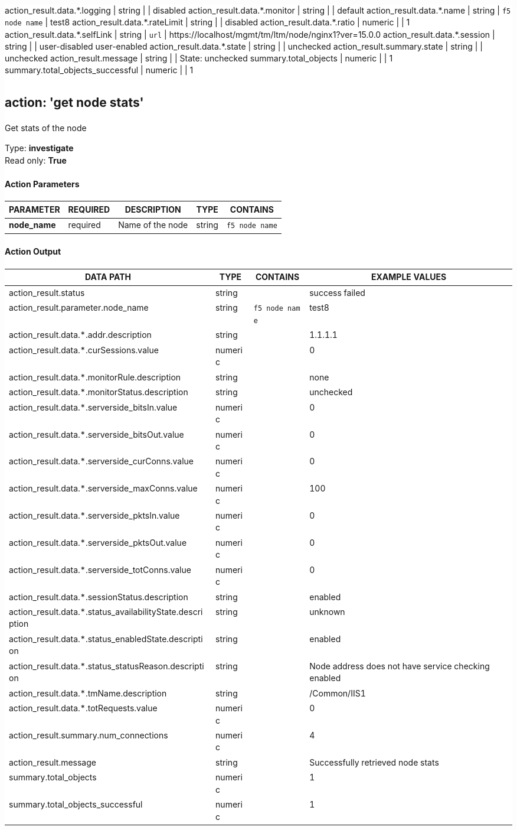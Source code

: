 action_result.data.\*.logging | string |  |   disabled 
action_result.data.\*.monitor | string |  |   default 
action_result.data.\*.name | string |  `f5 node name`  |   test8 
action_result.data.\*.rateLimit | string |  |   disabled 
action_result.data.\*.ratio | numeric |  |   1 
action_result.data.\*.selfLink | string |  `url`  |   https://localhost/mgmt/tm/ltm/node/nginx1?ver=15.0.0 
action_result.data.\*.session | string |  |   user-disabled  user-enabled 
action_result.data.\*.state | string |  |   unchecked 
action_result.summary.state | string |  |   unchecked 
action_result.message | string |  |   State: unchecked 
summary.total_objects | numeric |  |   1 
summary.total_objects_successful | numeric |  |   1   

## action: 'get node stats'
Get stats of the node

Type: **investigate**  
Read only: **True**

#### Action Parameters
PARAMETER | REQUIRED | DESCRIPTION | TYPE | CONTAINS
--------- | -------- | ----------- | ---- | --------
**node_name** |  required  | Name of the node | string |  `f5 node name` 

#### Action Output
DATA PATH | TYPE | CONTAINS | EXAMPLE VALUES
--------- | ---- | -------- | --------------
action_result.status | string |  |   success  failed 
action_result.parameter.node_name | string |  `f5 node name`  |   test8 
action_result.data.\*.addr.description | string |  |   1.1.1.1 
action_result.data.\*.curSessions.value | numeric |  |   0 
action_result.data.\*.monitorRule.description | string |  |   none 
action_result.data.\*.monitorStatus.description | string |  |   unchecked 
action_result.data.\*.serverside_bitsIn.value | numeric |  |   0 
action_result.data.\*.serverside_bitsOut.value | numeric |  |   0 
action_result.data.\*.serverside_curConns.value | numeric |  |   0 
action_result.data.\*.serverside_maxConns.value | numeric |  |   100 
action_result.data.\*.serverside_pktsIn.value | numeric |  |   0 
action_result.data.\*.serverside_pktsOut.value | numeric |  |   0 
action_result.data.\*.serverside_totConns.value | numeric |  |   0 
action_result.data.\*.sessionStatus.description | string |  |   enabled 
action_result.data.\*.status_availabilityState.description | string |  |   unknown 
action_result.data.\*.status_enabledState.description | string |  |   enabled 
action_result.data.\*.status_statusReason.description | string |  |   Node address does not have service checking enabled 
action_result.data.\*.tmName.description | string |  |   /Common/IIS1 
action_result.data.\*.totRequests.value | numeric |  |   0 
action_result.summary.num_connections | numeric |  |   4 
action_result.message | string |  |   Successfully retrieved node stats 
summary.total_objects | numeric |  |   1 
summary.total_objects_successful | numeric |  |   1   
